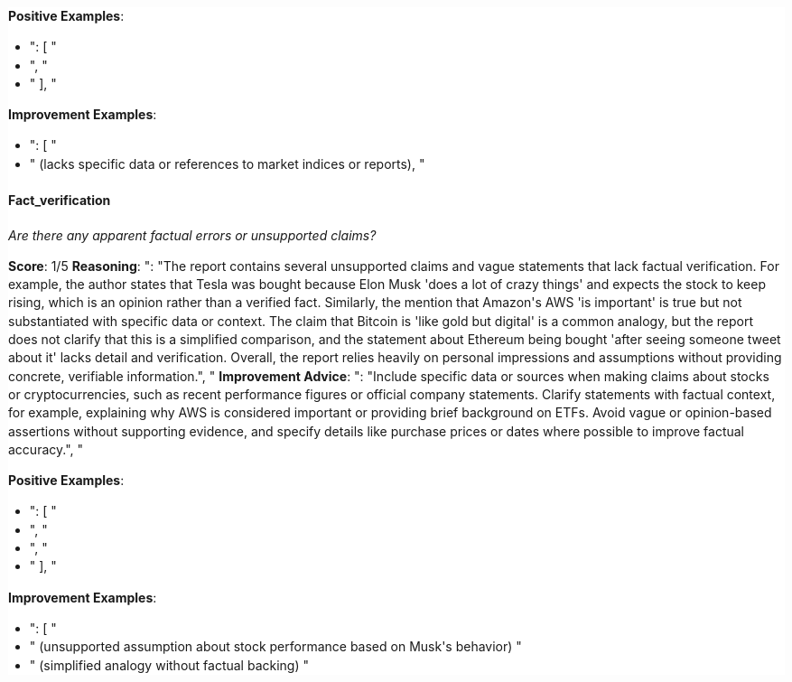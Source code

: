 **Positive Examples**:
- ": [
    "
- ",
    "
- "
  ],
  "

**Improvement Examples**:
- ": [
    "
- " (lacks specific data or references to market indices or reports),
    "

#### Fact_verification
*Are there any apparent factual errors or unsupported claims?*

**Score**: 1/5
**Reasoning**: ": "The report contains several unsupported claims and vague statements that lack factual verification. For example, the author states that Tesla was bought because Elon Musk 'does a lot of crazy things' and expects the stock to keep rising, which is an opinion rather than a verified fact. Similarly, the mention that Amazon's AWS 'is important' is true but not substantiated with specific data or context. The claim that Bitcoin is 'like gold but digital' is a common analogy, but the report does not clarify that this is a simplified comparison, and the statement about Ethereum being bought 'after seeing someone tweet about it' lacks detail and verification. Overall, the report relies heavily on personal impressions and assumptions without providing concrete, verifiable information.",
  "
**Improvement Advice**: ": "Include specific data or sources when making claims about stocks or cryptocurrencies, such as recent performance figures or official company statements. Clarify statements with factual context, for example, explaining why AWS is considered important or providing brief background on ETFs. Avoid vague or opinion-based assertions without supporting evidence, and specify details like purchase prices or dates where possible to improve factual accuracy.",
  "

**Positive Examples**:
- ": [
    "
- ",
    "
- ",
    "
- "
  ],
  "

**Improvement Examples**:
- ": [
    "
- " (unsupported assumption about stock performance based on Musk's behavior)
    "
- " (simplified analogy without factual backing)
    "
